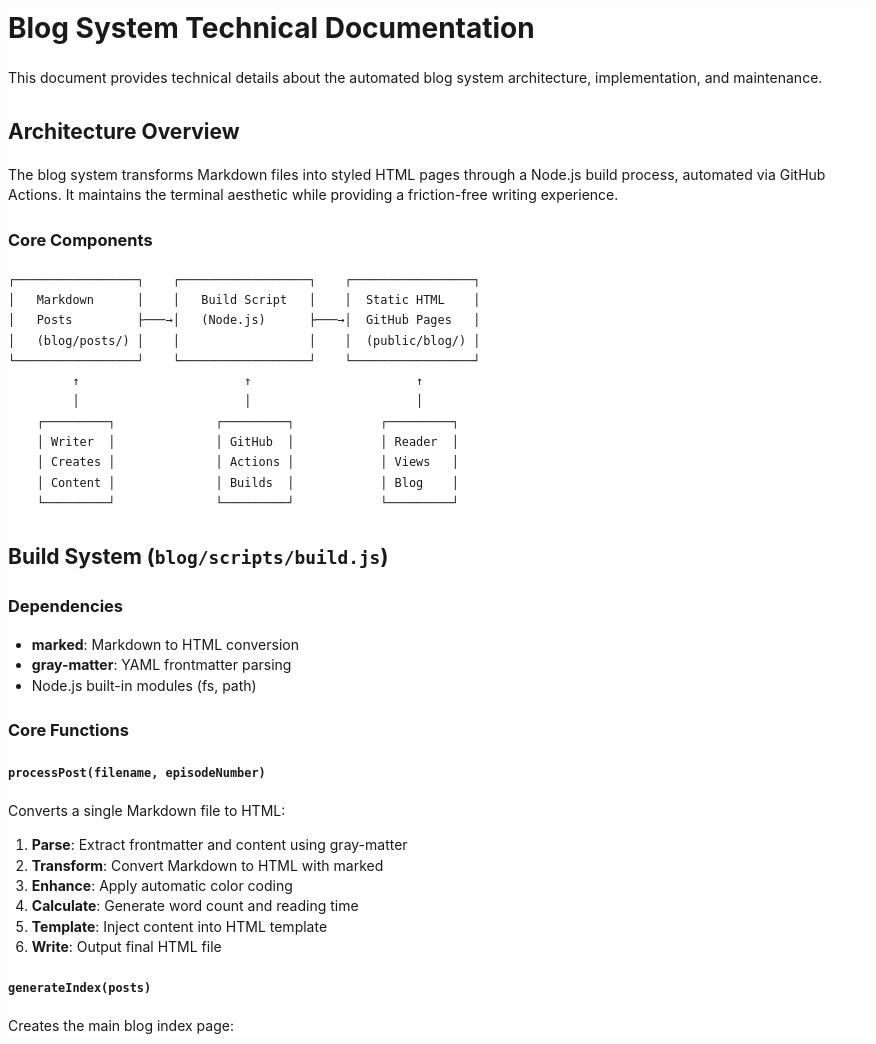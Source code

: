 # Blog System Technical Documentation

This document provides technical details about the automated blog system architecture, implementation, and maintenance.

## Architecture Overview

The blog system transforms Markdown files into styled HTML pages through a Node.js build process, automated via GitHub Actions. It maintains the terminal aesthetic while providing a friction-free writing experience.

### Core Components

```
┌─────────────────┐    ┌──────────────────┐    ┌─────────────────┐
│   Markdown      │    │   Build Script   │    │  Static HTML    │
│   Posts         ├───→│   (Node.js)      ├───→│  GitHub Pages   │
│   (blog/posts/) │    │                  │    │  (public/blog/) │
└─────────────────┘    └──────────────────┘    └─────────────────┘
         ↑                       ↑                       ↑
         │                       │                       │
    ┌─────────┐              ┌─────────┐            ┌─────────┐
    │ Writer  │              │ GitHub  │            │ Reader  │
    │ Creates │              │ Actions │            │ Views   │
    │ Content │              │ Builds  │            │ Blog    │
    └─────────┘              └─────────┘            └─────────┘
```

## Build System (`blog/scripts/build.js`)

### Dependencies
- **marked**: Markdown to HTML conversion
- **gray-matter**: YAML frontmatter parsing
- Node.js built-in modules (fs, path)

### Core Functions

#### `processPost(filename, episodeNumber)`
Converts a single Markdown file to HTML:

1. **Parse**: Extract frontmatter and content using gray-matter
2. **Transform**: Convert Markdown to HTML with marked
3. **Enhance**: Apply automatic color coding
4. **Calculate**: Generate word count and reading time
5. **Template**: Inject content into HTML template
6. **Write**: Output final HTML file

#### `generateIndex(posts)`
Creates the main blog index page:
